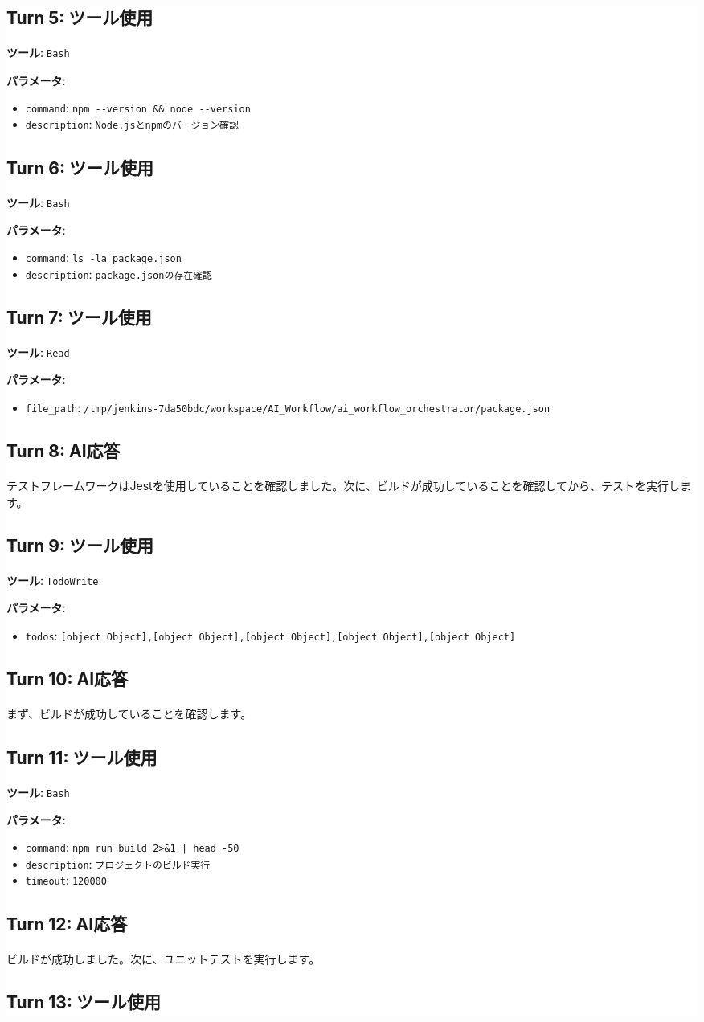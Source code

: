 ## Turn 5: ツール使用

**ツール**: `Bash`

**パラメータ**:
- `command`: `npm --version && node --version`
- `description`: `Node.jsとnpmのバージョン確認`

## Turn 6: ツール使用

**ツール**: `Bash`

**パラメータ**:
- `command`: `ls -la package.json`
- `description`: `package.jsonの存在確認`

## Turn 7: ツール使用

**ツール**: `Read`

**パラメータ**:
- `file_path`: `/tmp/jenkins-7da50bdc/workspace/AI_Workflow/ai_workflow_orchestrator/package.json`

## Turn 8: AI応答

テストフレームワークはJestを使用していることを確認しました。次に、ビルドが成功していることを確認してから、テストを実行します。

## Turn 9: ツール使用

**ツール**: `TodoWrite`

**パラメータ**:
- `todos`: `[object Object],[object Object],[object Object],[object Object],[object Object]`

## Turn 10: AI応答

まず、ビルドが成功していることを確認します。

## Turn 11: ツール使用

**ツール**: `Bash`

**パラメータ**:
- `command`: `npm run build 2>&1 | head -50`
- `description`: `プロジェクトのビルド実行`
- `timeout`: `120000`

## Turn 12: AI応答

ビルドが成功しました。次に、ユニットテストを実行します。

## Turn 13: ツール使用

